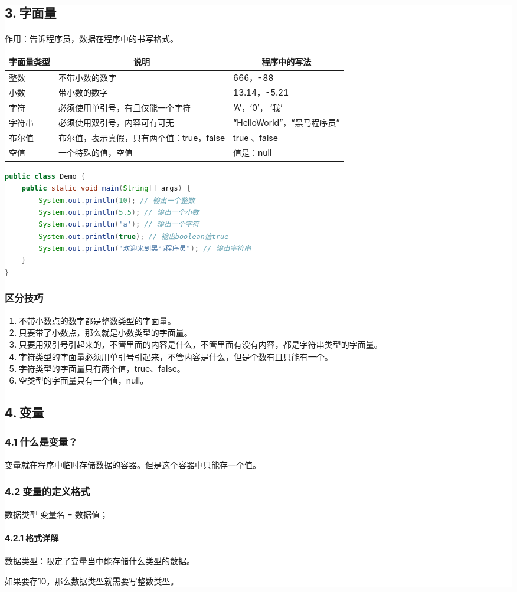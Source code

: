 ## 3. 字面量

作用：告诉程序员，数据在程序中的书写格式。

| **字面量类型** | **说明**                                  | **程序中的写法**           |
| -------------- | ----------------------------------------- | -------------------------- |
| 整数           | 不带小数的数字                            | 666，-88                   |
| 小数           | 带小数的数字                              | 13.14，-5.21               |
| 字符           | 必须使用单引号，有且仅能一个字符          | ‘A’，‘0’， ‘我’            |
| 字符串         | 必须使用双引号，内容可有可无              | “HelloWorld”，“黑马程序员” |
| 布尔值         | 布尔值，表示真假，只有两个值：true，false | true 、false               |
| 空值           | 一个特殊的值，空值                        | 值是：null                 |

```java
public class Demo {
    public static void main(String[] args) {
        System.out.println(10); // 输出一个整数
        System.out.println(5.5); // 输出一个小数
        System.out.println('a'); // 输出一个字符
        System.out.println(true); // 输出boolean值true
        System.out.println("欢迎来到黑马程序员"); // 输出字符串
    }
}
```

### 区分技巧

1. 不带小数点的数字都是整数类型的字面量。
2. 只要带了小数点，那么就是小数类型的字面量。
3. 只要用双引号引起来的，不管里面的内容是什么，不管里面有没有内容，都是字符串类型的字面量。
4. 字符类型的字面量必须用单引号引起来，不管内容是什么，但是个数有且只能有一个。
5. 字符类型的字面量只有两个值，true、false。
6. 空类型的字面量只有一个值，null。

## 4. 变量

### 4.1 什么是变量？

 变量就在程序中临时存储数据的容器。但是这个容器中只能存一个值。

### 4.2 变量的定义格式

 数据类型 变量名 = 数据值；

#### 4.2.1 格式详解

 数据类型：限定了变量当中能存储什么类型的数据。

 如果要存10，那么数据类型就需要写整数类型。
